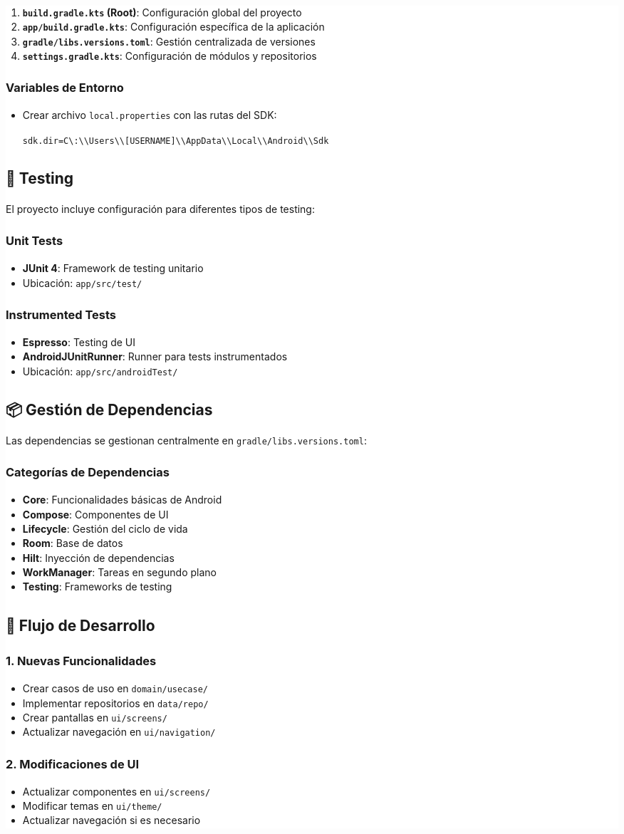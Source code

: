 1. **`build.gradle.kts` (Root)**: Configuración global del proyecto
2. **`app/build.gradle.kts`**: Configuración específica de la aplicación
3. **`gradle/libs.versions.toml`**: Gestión centralizada de versiones
4. **`settings.gradle.kts`**: Configuración de módulos y repositorios

### Variables de Entorno
- Crear archivo `local.properties` con las rutas del SDK:
  ```properties
  sdk.dir=C\:\\Users\\[USERNAME]\\AppData\\Local\\Android\\Sdk
  ```

## 🧪 Testing

El proyecto incluye configuración para diferentes tipos de testing:

### Unit Tests
- **JUnit 4**: Framework de testing unitario
- Ubicación: `app/src/test/`

### Instrumented Tests
- **Espresso**: Testing de UI
- **AndroidJUnitRunner**: Runner para tests instrumentados
- Ubicación: `app/src/androidTest/`

## 📦 Gestión de Dependencias

Las dependencias se gestionan centralmente en `gradle/libs.versions.toml`:

### Categorías de Dependencias
- **Core**: Funcionalidades básicas de Android
- **Compose**: Componentes de UI
- **Lifecycle**: Gestión del ciclo de vida
- **Room**: Base de datos
- **Hilt**: Inyección de dependencias
- **WorkManager**: Tareas en segundo plano
- **Testing**: Frameworks de testing

## 🔄 Flujo de Desarrollo

### 1. **Nuevas Funcionalidades**
- Crear casos de uso en `domain/usecase/`
- Implementar repositorios en `data/repo/`
- Crear pantallas en `ui/screens/`
- Actualizar navegación en `ui/navigation/`

### 2. **Modificaciones de UI**
- Actualizar componentes en `ui/screens/`
- Modificar temas en `ui/theme/`
- Actualizar navegación si es necesario
